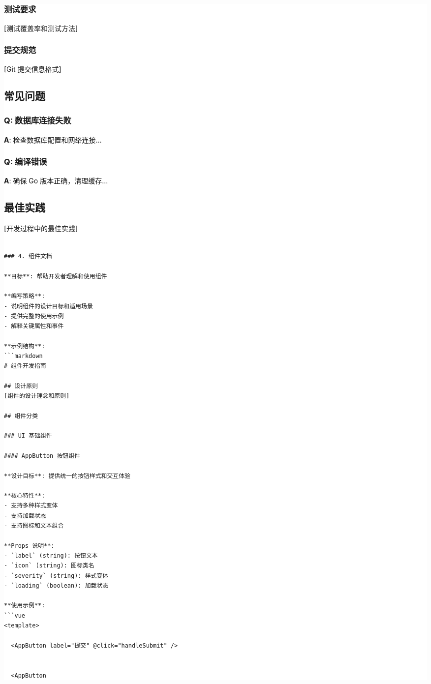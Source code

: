 ### 测试要求
[测试覆盖率和测试方法]

### 提交规范
[Git 提交信息格式]

## 常见问题

### Q: 数据库连接失败
**A**: 检查数据库配置和网络连接...

### Q: 编译错误
**A**: 确保 Go 版本正确，清理缓存...

## 最佳实践
[开发过程中的最佳实践]
```

### 4. 组件文档

**目标**: 帮助开发者理解和使用组件

**编写策略**:
- 说明组件的设计目标和适用场景
- 提供完整的使用示例
- 解释关键属性和事件

**示例结构**:
```markdown
# 组件开发指南

## 设计原则
[组件的设计理念和原则]

## 组件分类

### UI 基础组件

#### AppButton 按钮组件

**设计目标**: 提供统一的按钮样式和交互体验

**核心特性**:
- 支持多种样式变体
- 支持加载状态
- 支持图标和文本组合

**Props 说明**:
- `label` (string): 按钮文本
- `icon` (string): 图标类名
- `severity` (string): 样式变体
- `loading` (boolean): 加载状态

**使用示例**:
```vue
<template>
  
  <AppButton label="提交" @click="handleSubmit" />
  
  
  <AppButton 
```